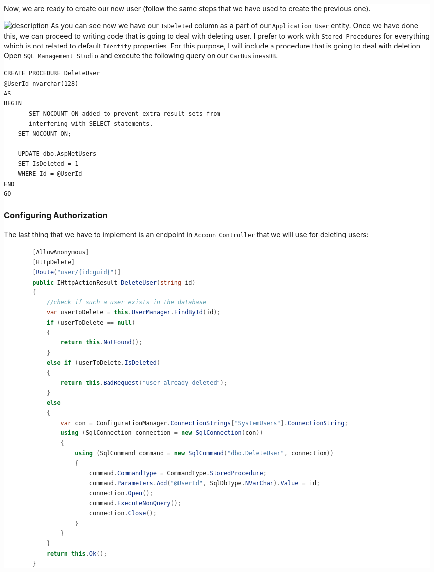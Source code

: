Now, we are ready to create our new user (follow the same steps that we have used to create the previous one).

![description](https://raw.githubusercontent.com/pluralsight/guides/master/images/40621eb2-6707-41f0-9b5e-b59e902856b5.png)
As you can see now we have our ```IsDeleted``` column as a part of our ```Application User``` entity. Once we have done this, we can proceed to writing code that is going to deal with deleting user. I prefer to work with ```Stored Procedures``` for everything which is not related to default ```Identity``` properties. For this purpose, I will include a procedure that is going to deal with deletion. Open ```SQL Management Studio``` and  execute the following query on our ```CarBusinessDB```. 
```tsql
CREATE PROCEDURE DeleteUser
@UserId nvarchar(128)
AS
BEGIN
	-- SET NOCOUNT ON added to prevent extra result sets from
	-- interfering with SELECT statements.
	SET NOCOUNT ON;

	UPDATE dbo.AspNetUsers
	SET IsDeleted = 1
	WHERE Id = @UserId
END
GO
```

### Configuring Authorization
The last thing that we have to implement is an endpoint in  ```AccountController``` that we will use for deleting users:
```csharp
        [AllowAnonymous]
        [HttpDelete]
        [Route("user/{id:guid}")]
        public IHttpActionResult DeleteUser(string id)
        {
            //check if such a user exists in the database
            var userToDelete = this.UserManager.FindById(id);
            if (userToDelete == null)
            {
                return this.NotFound();
            }
            else if (userToDelete.IsDeleted)
            {
                return this.BadRequest("User already deleted");
            }
            else
            {
                var con = ConfigurationManager.ConnectionStrings["SystemUsers"].ConnectionString;
                using (SqlConnection connection = new SqlConnection(con))
                {
                    using (SqlCommand command = new SqlCommand("dbo.DeleteUser", connection))
                    {
                        command.CommandType = CommandType.StoredProcedure;
                        command.Parameters.Add("@UserId", SqlDbType.NVarChar).Value = id;
                        connection.Open();
                        command.ExecuteNonQuery();
                        connection.Close();
                    }
                }
            }
            return this.Ok();
        }
```